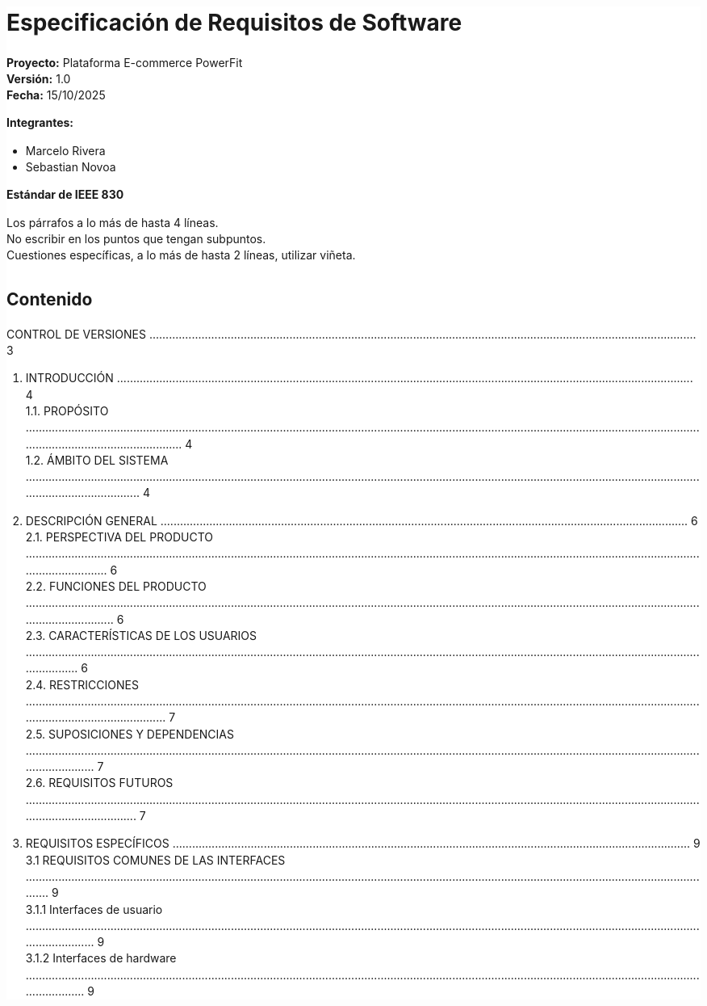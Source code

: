 # Especificación de Requisitos de Software

**Proyecto:** Plataforma E-commerce PowerFit  
**Versión:** 1.0  
**Fecha:** 15/10/2025  

**Integrantes:**  

- Marcelo Rivera  
- Sebastian Novoa  

**Estándar de IEEE 830**  

Los párrafos a lo más de hasta 4 líneas.  
No escribir en los puntos que tengan subpuntos.  
Cuestiones específicas, a lo más de hasta 2 líneas, utilizar viñeta.  

## Contenido

CONTROL DE VERSIONES ........................................................................................................................................................................ 3  

1. INTRODUCCIÓN ................................................................................................................................................................................. 4  
1.1. PROPÓSITO ............................................................................................................................................................................................................................................................... 4  
1.2. ÁMBITO DEL SISTEMA .................................................................................................................................................................................................................................................. 4  

2. DESCRIPCIÓN GENERAL .................................................................................................................................................................. 6  
2.1. PERSPECTIVA DEL PRODUCTO ........................................................................................................................................................................................................................................ 6  
2.2. FUNCIONES DEL PRODUCTO .......................................................................................................................................................................................................................................... 6  
2.3. CARACTERÍSTICAS DE LOS USUARIOS ............................................................................................................................................................................................................................... 6  
2.4. RESTRICCIONES .......................................................................................................................................................................................................................................................... 7  
2.5. SUPOSICIONES Y DEPENDENCIAS .................................................................................................................................................................................................................................... 7  
2.6. REQUISITOS FUTUROS ................................................................................................................................................................................................................................................. 7  

3. REQUISITOS ESPECÍFICOS ............................................................................................................................................................... 9  
3.1 REQUISITOS COMUNES DE LAS INTERFACES ...................................................................................................................................................................................................................... 9  
3.1.1 Interfaces de usuario .................................................................................................................................................................................................................................... 9  
3.1.2 Interfaces de hardware ................................................................................................................................................................................................................................. 9  